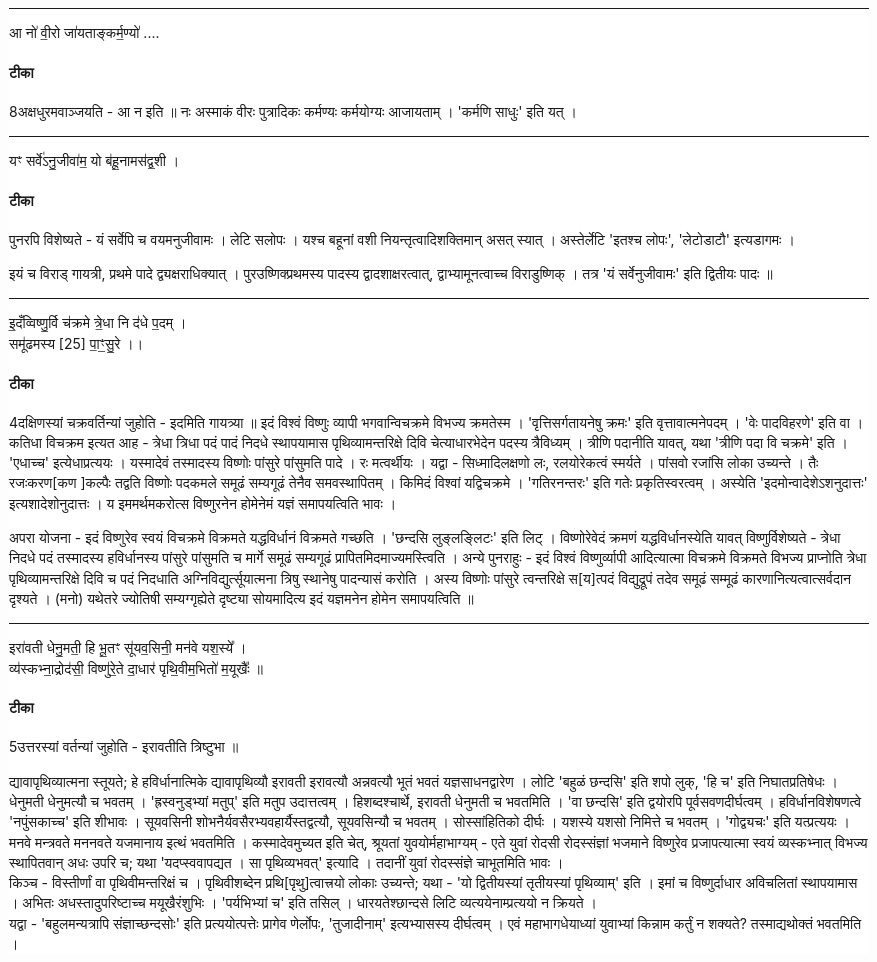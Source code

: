 _____
आ नो॑ वी॒रो जा॑यताङ्कर्म॒ण्यो॑ ....

####  टीका
8अक्षधुरमवाञ्जयति - आ न इति ॥ नः अस्माकं वीरः पुत्रादिकः कर्मण्यः कर्मयोग्यः आजायताम् । 'कर्मणि साधुः' इति यत् ।


_____
यꣳ सर्वे॑ऽनु॒जीवा॑म॒ यो ब॑हू॒नामस॑द्व॒शी ।

####  टीका
पुनरपि विशेष्यते - यं सर्वेपि च वयमनुजीवामः । लेटि सलोपः । यश्च बहूनां वशी नियन्तृत्वादिशक्तिमान् असत् स्यात् । अस्तेर्लेटि 'इतश्च लोपः', 'लेटोडाटौ' इत्यडागमः ।  

इयं च विराड् गायत्री, प्रथमे पादे द्व्यक्षराधिक्यात् । पुरउष्णिक्प्रथमस्य पादस्य द्वादशाक्षरत्वात्, द्वाभ्यामूनत्वाच्च विराडुष्णिक् । तत्र 'यं सर्वेनुजीवामः' इति द्वितीयः पादः ॥

_____
इ॒दँव्विष्णु॒र्वि च॑क्रमे त्रे॒धा नि द॑धे प॒दम् ।  
समू॑ढमस्य [25] पा॒ꣳ॒सु॒रे ।।

####  टीका
4दक्षिणस्यां चक्रवर्तिन्यां जुहोति - इदमिति गायत्र्या ॥
इदं विश्वं विष्णुः व्यापी भगवान्विचक्रमे विभज्य क्रमतेस्म । 'वृत्तिसर्गतायनेषु क्रमः' इति वृत्तावात्मनेपदम् । 'वेः पादविहरणे' इति वा । कतिधा विचक्रम इत्यत आह - त्रेधा त्रिधा पदं पादं निदधे स्थापयामास पृथिव्यामन्तरिक्षे दिवि चेत्याधारभेदेन पदस्य त्रैविध्यम् । त्रीणि पदानीति यावत्, यथा 'त्रीणि पदा वि चक्रमे' इति । 'एधाच्च' इत्येधाप्रत्ययः । यस्मादेवं तस्मादस्य विष्णोः पांसुरे पांसुमति पादे । रः मत्वर्थीयः । यद्वा - सिध्मादिलक्षणो लः, रलयोरेकत्वं स्मर्यते । पांसवो रजांसि लोका उच्यन्ते । तैः रजःकरण[कण ]कल्पैः तद्वति विष्णोः पदकमले समूढं सम्यगूढं तेनैव समवस्थापितम् । किमिदं विश्वां यद्विचक्रमे । 'गतिरनन्तरः' इति गतेः प्रकृतिस्वरत्वम् । अस्येति 'इदमोन्वादेशेऽशनुदात्तः' इत्यशादेशोनुदात्तः । य इममर्थमकरोत्स विष्णुरनेन होमेनेमं यज्ञं समापयत्विति भावः ।

अपरा योजना - इदं विष्णुरेव स्वयं विचक्रमे विक्रमते यद्धविर्धानं विक्रमते गच्छति । 'छन्दसि लुङ्लङ्लिटः' इति लिट् । विष्णोरेवेदं क्रमणं यद्धविर्धानस्येति यावत् विष्णुर्विशेष्यते - त्रेधा निदधे पदं तस्मादस्य हविर्धानस्य पांसुरे पांसुमति च मार्गे समूढं सम्यगूढं प्रापितमिदमाज्यमस्त्विति । अन्ये पुनराहुः - इदं विश्वं विष्णुर्व्यापी आदित्यात्मा विचक्रमे विक्रमते विभज्य प्राप्नोति त्रेधा पृथिव्यामन्तरिक्षे दिवि च पदं निदधाति अग्निविद्युर्त्सूयात्मना त्रिषु स्थानेषु पादन्यासं करोति । अस्य विष्णोः पांसुरे त्वन्तरिक्षे स[य]त्पदं विद्युद्रूपं तदेव समूढं सम्मूढं कारणानित्यत्वात्सर्वदान दृश्यते । (मनो) यथेतरे ज्योतिषी सम्यग्गृह्येते दृष्ट्या सोयमादित्य इदं यज्ञमनेन होमेन समापयत्विति ॥

_____
इरा॑वती धेनु॒मती॒ हि भू॒तꣳ सू॑यव॒सिनी॒ मन॑वे यश॒स्ये᳚ ।  
व्य॑स्कभ्ना॒द्रोद॑सी॒ विष्णु॑रे॒ते दा॒धार॑ पृथि॒वीम॒भितो॑ म॒यूखैः᳚ ॥

####  टीका
5उत्तरस्यां वर्तन्यां जुहोति - इरावतीति त्रिष्टुभा ॥  

द्यावापृथिव्यात्मना स्तूयते; हे हविर्धानात्मिके द्यावापृथिव्यौ इरावती इरावत्यौ अन्नवत्यौ भूतं भवतं यज्ञसाधनद्वारेण । लोटि 'बहुळं छन्दसि' इति शपो लुक्, 'हि च' इति निघातप्रतिषेधः । धेनुमती धेनुमत्यौ च भवतम् । 'ह्रस्वनुड्भ्यां मतुप्' इति मतुप उदात्तत्वम् । हिशब्दश्चार्थे, इरावती धेनुमती च भवतमिति । 'वा छन्दसि' इति द्वयोरपि पूर्वसवणदीर्घत्वम् । हविर्धानविशेषणत्वे 'नपुंसकाच्च' इति शीभावः । सूयवसिनी शोभनैर्यवसैरभ्यवहार्यैस्तद्वत्यौ, सूयवसिन्यौ च भवतम् । सोस्सांहितिको दीर्घः । यशस्ये यशसो निमित्ते च भवतम् । 'गोद्व्यचः' इति यत्प्रत्ययः । मनवे मन्त्रवते मननवते यजमानाय इत्थं भवतमिति । कस्मादेवमुच्यत इति चेत्, श्रूयतां युवयोर्महाभाग्यम् - एते युवां रोदसी रोदस्संज्ञां भजमाने विष्णुरेव प्रजापत्यात्मा स्वयं व्यस्कभ्नात् विभज्य स्थापितवान् अधः उपरि च; यथा 'यदप्स्ववापद्यत । सा पृथिव्यभवत्' इत्यादि । तदानीं युवां रोदस्संज्ञे चाभूतमिति भावः ।   
किञ्च - विस्तीर्णां वा पृथिवीमन्तरिक्षं च । पृथिवीशब्देन प्रथि[पृथु]त्वात्त्रयो लोकाः उच्यन्ते; यथा - 'यो द्वितीयस्यां तृतीयस्यां पृथिव्याम्' इति । इमां च विष्णुर्दाधार अविचलितां स्थापयामास । अभितः अधस्तादुपरिष्टाच्च मयूखैरंशुभिः । 'पर्यभिभ्यां च' इति तसिल् । धारयतेश्छान्दसे लिटि व्यत्ययेनाम्प्रत्ययो न क्रियते ।   
यद्वा - 'बहुलमन्यत्रापि संज्ञाच्छन्दसोः' इति प्रत्ययोत्पत्तेः प्रागेव णेर्लोपः, 'तुजादीनाम्' इत्यभ्यासस्य दीर्घत्वम् । एवं महाभागधेयाध्यां युवाभ्यां किन्नाम कर्तुं न शक्यते? तस्माद्यथोक्तं भवतमिति ।  